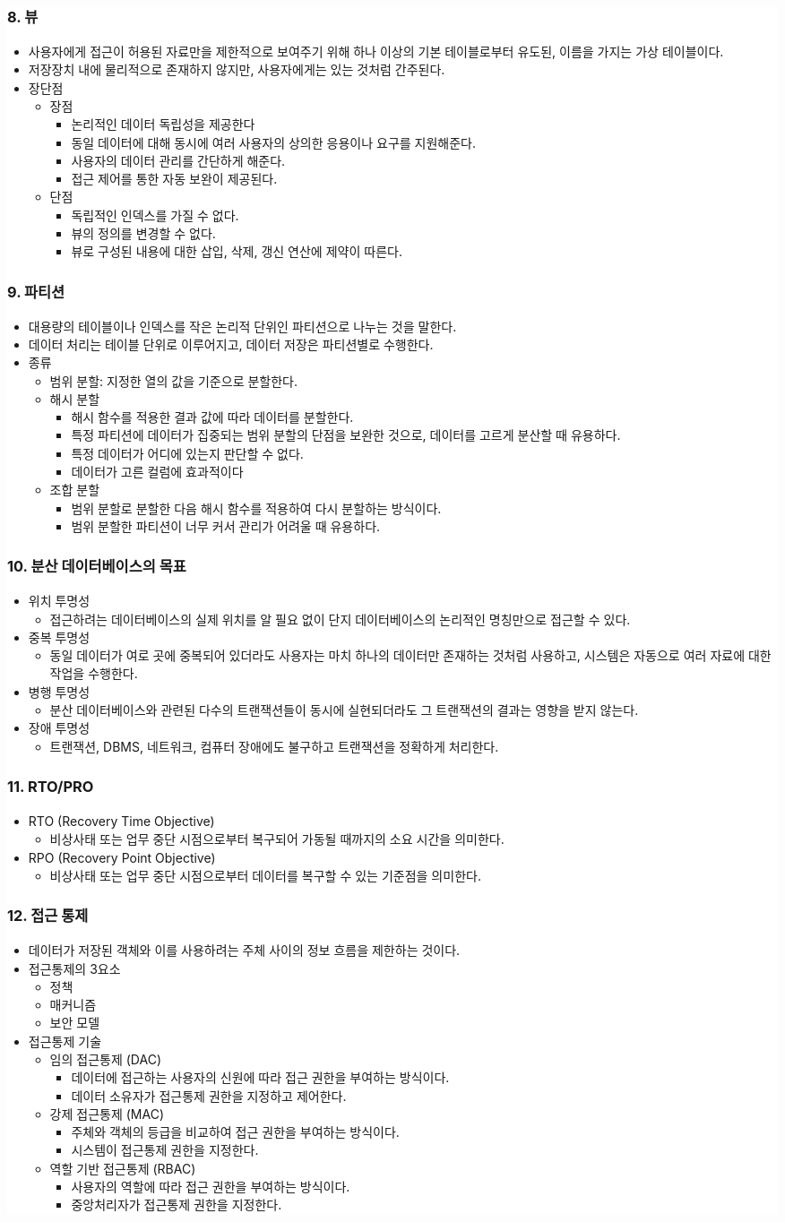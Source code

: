 ### 8. 뷰
- 사용자에게 접근이 허용된 자료만을 제한적으로 보여주기 위해 하나 이상의 기본 테이블로부터 유도된, 이름을 가지는 가상 테이블이다.
- 저장장치 내에 물리적으로 존재하지 않지만, 사용자에게는 있는 것처럼 간주된다.
- 장단점
  - 장점
    - 논리적인 데이터 독립성을 제공한다
    - 동일 데이터에 대해 동시에 여러 사용자의 상의한 응용이나 요구를 지원해준다.
    - 사용자의 데이터 관리를 간단하게 해준다.
    - 접근 제어를 통한 자동 보완이 제공된다.
  - 단점
    - 독립적인 인덱스를 가질 수 없다.
    - 뷰의 정의를 변경할 수 없다.
    - 뷰로 구성된 내용에 대한 삽입, 삭제, 갱신 연산에 제약이 따른다.

### 9. 파티션
- 대용량의 테이블이나 인덱스를 작은 논리적 단위인 파티션으로 나누는 것을 말한다.
- 데이터 처리는 테이블 단위로 이루어지고, 데이터 저장은 파티션별로 수행한다.
- 종류
  - 범위 분할: 지정한 열의 값을 기준으로 분할한다.
  - 해시 분할
    - 해시 함수를 적용한 결과 값에 따라 데이터를 분할한다.
    - 특정 파티션에 데이터가 집중되는 범위 분할의 단점을 보완한 것으로, 데이터를 고르게 분산할 때 유용하다.
    - 특정 데이터가 어디에 있는지 판단할 수 없다.
    - 데이터가 고른 컬럼에 효과적이다
  - 조합 분할
    - 범위 분할로 분할한 다음 해시 함수를 적용하여 다시 분할하는 방식이다.
    - 범위 분할한 파티션이 너무 커서 관리가 어려울 때 유용하다.

### 10. 분산 데이터베이스의 목표
- 위치 투명성
  - 접근하려는 데이터베이스의 실제 위치를 알 필요 없이 단지 데이터베이스의 논리적인 명칭만으로 접근할 수 있다.
- 중복 투명성
  - 동일 데이터가 여로 곳에 중복되어 있더라도 사용자는 마치 하나의 데이터만 존재하는 것처럼 사용하고, 시스템은 자동으로 여러 자료에 대한 작업을 수행한다.
- 병행 투명성
  - 분산 데이터베이스와 관련된 다수의 트랜잭션들이 동시에 실현되더라도 그 트랜잭션의 결과는 영향을 받지 않는다.
- 장애 투명성
  - 트랜잭션, DBMS, 네트워크, 컴퓨터 장애에도 불구하고 트랜잭션을 정확하게 처리한다.

### 11. RTO/PRO
- RTO (Recovery Time Objective)
  - 비상사태 또는 업무 중단 시점으로부터 복구되어 가동될 때까지의 소요 시간을 의미한다.
- RPO (Recovery Point Objective)
  - 비상사태 또는 업무 중단 시점으로부터 데이터를 복구할 수 있는 기준점을 의미한다.

### 12. 접근 통제
- 데이터가 저장된 객체와 이를 사용하려는 주체 사이의 정보 흐름을 제한하는 것이다.
- 접근통제의 3요소
  - 정책
  - 매커니즘
  - 보안 모델
- 접근통제 기술
  - 임의 접근통제 (DAC)
    - 데이터에 접근하는 사용자의 신원에 따라 접근 권한을 부여하는 방식이다.
    - 데이터 소유자가 접근통제 권한을 지정하고 제어한다.
  - 강제 접근통제 (MAC)
    - 주체와 객체의 등급을 비교하여 접근 권한을 부여하는 방식이다.
    - 시스템이 접근통제 권한을 지정한다.
  - 역할 기반 접근통제 (RBAC)
    - 사용자의 역할에 따라 접근 권한을 부여하는 방식이다.
    - 중앙처리자가 접근통제 권한을 지정한다.
